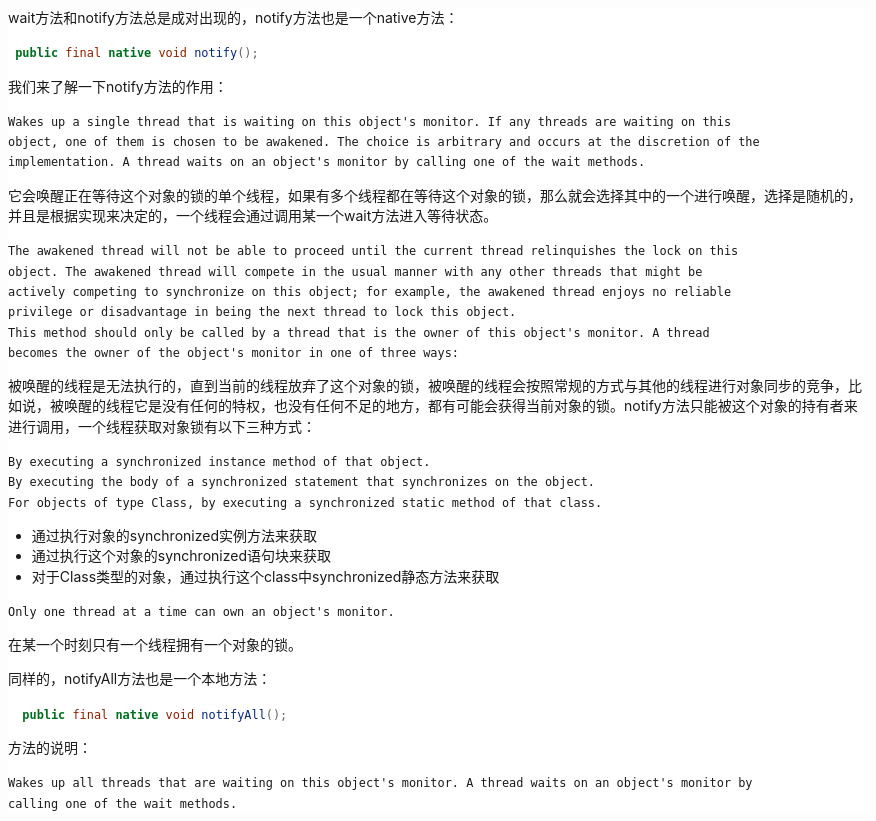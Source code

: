 
wait方法和notify方法总是成对出现的，notify方法也是一个native方法：

```java
 public final native void notify();
```

我们来了解一下notify方法的作用：

```AsciiDoc
Wakes up a single thread that is waiting on this object's monitor. If any threads are waiting on this 
object, one of them is chosen to be awakened. The choice is arbitrary and occurs at the discretion of the
implementation. A thread waits on an object's monitor by calling one of the wait methods.
```

它会唤醒正在等待这个对象的锁的单个线程，如果有多个线程都在等待这个对象的锁，那么就会选择其中的一个进行唤醒，选择是随机的，并且是根据实现来决定的，一个线程会通过调用某一个wait方法进入等待状态。

```txt
The awakened thread will not be able to proceed until the current thread relinquishes the lock on this
object. The awakened thread will compete in the usual manner with any other threads that might be 
actively competing to synchronize on this object; for example, the awakened thread enjoys no reliable
privilege or disadvantage in being the next thread to lock this object.
This method should only be called by a thread that is the owner of this object's monitor. A thread  
becomes the owner of the object's monitor in one of three ways:    
```

被唤醒的线程是无法执行的，直到当前的线程放弃了这个对象的锁，被唤醒的线程会按照常规的方式与其他的线程进行对象同步的竞争，比如说，被唤醒的线程它是没有任何的特权，也没有任何不足的地方，都有可能会获得当前对象的锁。notify方法只能被这个对象的持有者来进行调用，一个线程获取对象锁有以下三种方式：

```text
By executing a synchronized instance method of that object.
By executing the body of a synchronized statement that synchronizes on the object.
For objects of type Class, by executing a synchronized static method of that class.
```

- 通过执行对象的synchronized实例方法来获取
- 通过执行这个对象的synchronized语句块来获取
- 对于Class类型的对象，通过执行这个class中synchronized静态方法来获取

```txt
Only one thread at a time can own an object's monitor.  
```

在某一个时刻只有一个线程拥有一个对象的锁。

同样的，notifyAll方法也是一个本地方法：

```java
  public final native void notifyAll();
```

方法的说明：

```txt
Wakes up all threads that are waiting on this object's monitor. A thread waits on an object's monitor by
calling one of the wait methods.
```
